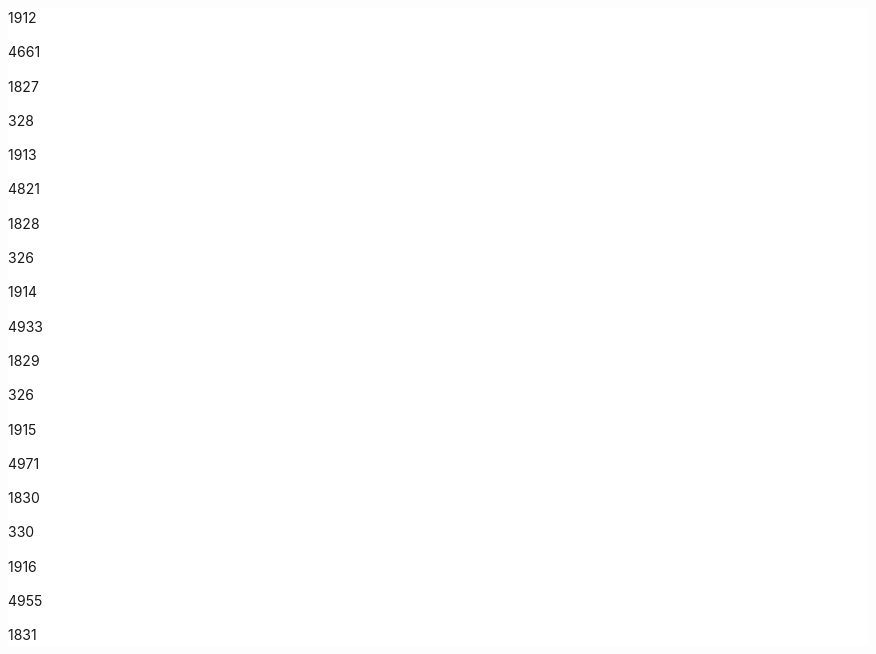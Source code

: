1912


4661






1827


328


1913


4821






1828


326


1914


4933






1829


326


1915


4971






1830


330


1916


4955






1831


